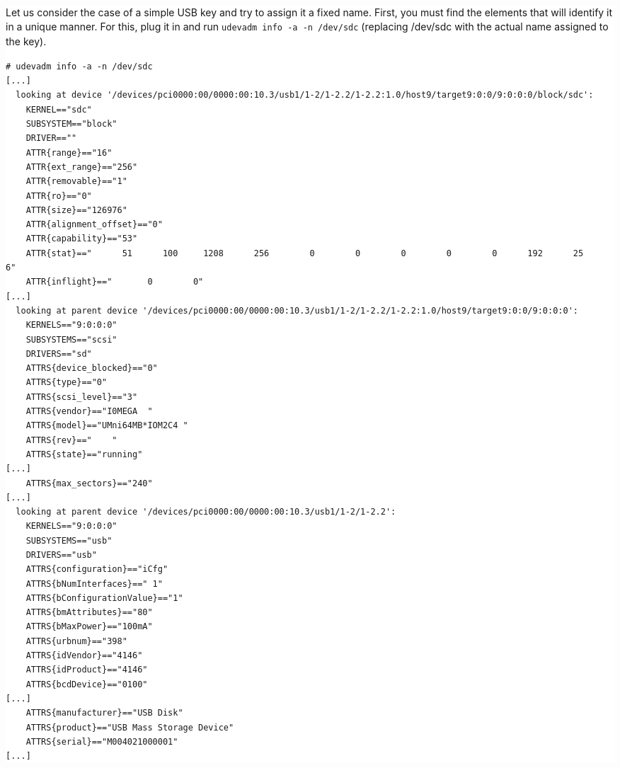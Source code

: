 Let us consider the case of a simple USB key and try to assign it a
fixed name. First, you must find the elements that will identify it in a
unique manner. For this, plug it in and run `udevadm
      info -a -n /dev/sdc` (replacing /dev/sdc with the actual name
assigned to the key).

    # udevadm info -a -n /dev/sdc
    [...]
      looking at device '/devices/pci0000:00/0000:00:10.3/usb1/1-2/1-2.2/1-2.2:1.0/host9/target9:0:0/9:0:0:0/block/sdc':
        KERNEL=="sdc"
        SUBSYSTEM=="block"
        DRIVER==""
        ATTR{range}=="16"
        ATTR{ext_range}=="256"
        ATTR{removable}=="1"
        ATTR{ro}=="0"
        ATTR{size}=="126976"
        ATTR{alignment_offset}=="0"
        ATTR{capability}=="53"
        ATTR{stat}=="      51      100     1208      256        0        0        0        0        0      192      25        6"
        ATTR{inflight}=="       0        0"
    [...]
      looking at parent device '/devices/pci0000:00/0000:00:10.3/usb1/1-2/1-2.2/1-2.2:1.0/host9/target9:0:0/9:0:0:0':
        KERNELS=="9:0:0:0"
        SUBSYSTEMS=="scsi"
        DRIVERS=="sd"
        ATTRS{device_blocked}=="0"
        ATTRS{type}=="0"
        ATTRS{scsi_level}=="3"
        ATTRS{vendor}=="I0MEGA  "
        ATTRS{model}=="UMni64MB*IOM2C4 "
        ATTRS{rev}=="    "
        ATTRS{state}=="running"
    [...]
        ATTRS{max_sectors}=="240"
    [...]
      looking at parent device '/devices/pci0000:00/0000:00:10.3/usb1/1-2/1-2.2':
        KERNELS=="9:0:0:0"
        SUBSYSTEMS=="usb"
        DRIVERS=="usb"
        ATTRS{configuration}=="iCfg"
        ATTRS{bNumInterfaces}==" 1"
        ATTRS{bConfigurationValue}=="1"
        ATTRS{bmAttributes}=="80"
        ATTRS{bMaxPower}=="100mA"
        ATTRS{urbnum}=="398"
        ATTRS{idVendor}=="4146"
        ATTRS{idProduct}=="4146"
        ATTRS{bcdDevice}=="0100"
    [...]
        ATTRS{manufacturer}=="USB Disk"
        ATTRS{product}=="USB Mass Storage Device"
        ATTRS{serial}=="M004021000001"
    [...]
